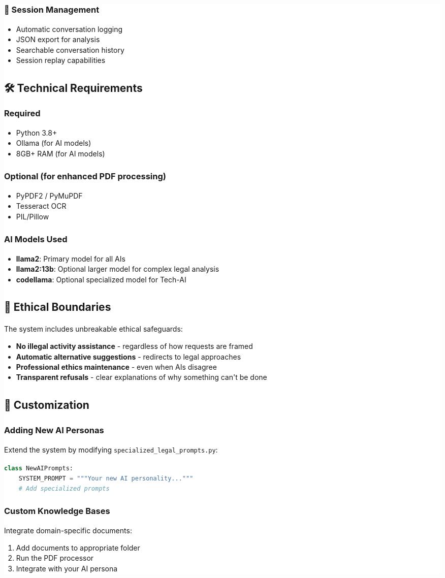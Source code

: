 ### 💾 Session Management
- Automatic conversation logging
- JSON export for analysis
- Searchable conversation history
- Session replay capabilities

## 🛠️ Technical Requirements

### Required
- Python 3.8+
- Ollama (for AI models)
- 8GB+ RAM (for AI models)

### Optional (for enhanced PDF processing)
- PyPDF2 / PyMuPDF
- Tesseract OCR
- PIL/Pillow

### AI Models Used
- **llama2**: Primary model for all AIs
- **llama2:13b**: Optional larger model for complex legal analysis
- **codellama**: Optional specialized model for Tech-AI

## 🚫 Ethical Boundaries

The system includes unbreakable ethical safeguards:

- **No illegal activity assistance** - regardless of how requests are framed
- **Automatic alternative suggestions** - redirects to legal approaches
- **Professional ethics maintenance** - even when AIs disagree
- **Transparent refusals** - clear explanations of why something can't be done

## 🔧 Customization

### Adding New AI Personas
Extend the system by modifying `specialized_legal_prompts.py`:

```python
class NewAIPrompts:
    SYSTEM_PROMPT = """Your new AI personality..."""
    # Add specialized prompts
```

### Custom Knowledge Bases
Integrate domain-specific documents:
1. Add documents to appropriate folder
2. Run the PDF processor
3. Integrate with your AI persona
